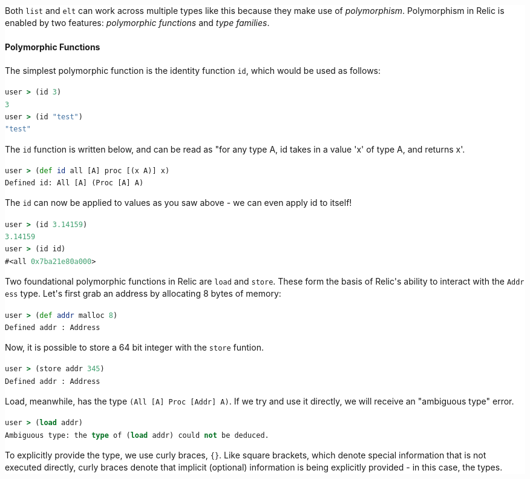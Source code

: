 Both `list` and `elt` can work across multiple types like this because they make
use of *polymorphism*. Polymorphism in Relic is enabled by two features:
*polymorphic functions* and *type families*. 

#### Polymorphic Functions
The simplest polymorphic function is the identity function `id`, which would be
used as follows:

```clojure
user > (id 3)
3
user > (id "test")
"test"
```

The `id` function is written below, and can be read as "for any type A, id takes
in a value 'x' of type A, and returns x'. 
 
```clojure
user > (def id all [A] proc [(x A)] x)
Defined id: All [A] (Proc [A] A)
```

The `id` can now be applied to values as you saw above - we can even apply id to itself!

```clojure
user > (id 3.14159)
3.14159
user > (id id)
#<all 0x7ba21e80a000>
```

Two foundational polymorphic functions in Relic are `load` and `store`. These
form the basis of Relic's ability to interact with the `Address` type. Let's
first grab an address by allocating 8 bytes of memory:

```clojure
user > (def addr malloc 8)
Defined addr : Address
```

Now, it is possible to store a 64 bit integer with the `store` funtion. 

```clojure
user > (store addr 345)
Defined addr : Address
```

Load, meanwhile, has the type `(All [A] Proc [Addr] A)`. If we try and use it
directly, we will receive an "ambiguous type" error. 

```clojure
user > (load addr)
Ambiguous type: the type of (load addr) could not be deduced.
```

To explicitly provide the type, we use curly braces, `{}`. Like square brackets,
which denote special information that is not executed directly, curly braces
denote that implicit (optional) information is being explicitly provided - in
this case, the types.
